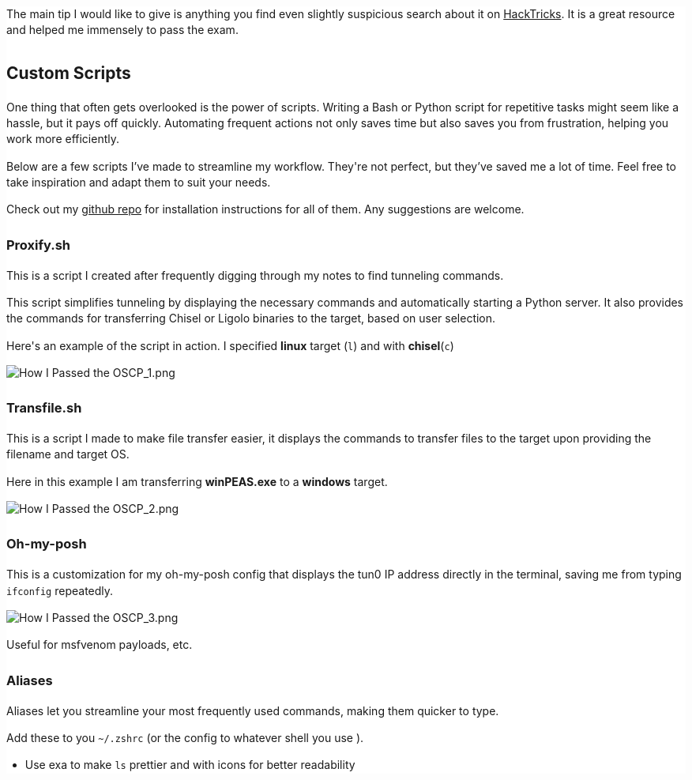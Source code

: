 The main tip I would like to give is anything you find even slightly suspicious search about it on [HackTricks](https://book.hacktricks.xyz/). It is a great resource and helped me immensely to pass the exam.

## Custom Scripts

One thing that often gets overlooked is the power of scripts. Writing a Bash or Python script for repetitive tasks might seem like a hassle, but it pays off quickly. Automating frequent actions not only saves time but also saves you from frustration, helping you work more efficiently.

Below are a few scripts I’ve made to streamline my workflow. They're not perfect, but they’ve saved me a lot of time. Feel free to take inspiration and adapt them to suit your needs.

Check out my [github repo](https://github.com/AdityaHebballe/Pentest-Scripts) for installation instructions for all of them. Any suggestions are welcome.

### Proxify.sh

This is a script I created after frequently digging through my notes to find tunneling commands.

This script simplifies tunneling by displaying the necessary commands and automatically starting a Python server. It also provides the commands for transferring Chisel or Ligolo binaries to the target, based on user selection.

Here's an example of the script in action. I specified **linux** target (`l`) and with **chisel**(`c`)

![How I Passed the OSCP\_1.png](/postimgs/Images/How%20I%20Passed%20the%20OSCP_1.png)

### Transfile.sh

This is a script I made to make file transfer easier, it displays the commands to transfer files to the target upon providing the filename and target OS.

Here in this example I am transferring **winPEAS.exe** to a **windows** target.

![How I Passed the OSCP\_2.png](/postimgs/Images/How%20I%20Passed%20the%20OSCP_2.png)

### Oh-my-posh

This is a customization for my oh-my-posh config that displays the tun0 IP address directly in the terminal, saving me from typing `ifconfig` repeatedly.

![How I Passed the OSCP\_3.png](/postimgs/Images/How%20I%20Passed%20the%20OSCP_3.png)

Useful for msfvenom payloads, etc.

### Aliases

Aliases let you streamline your most frequently used commands, making them quicker to type.

Add these to you `~/.zshrc` (or the config to whatever shell you use ).

* Use exa to make `ls` prettier and with icons for better readability
